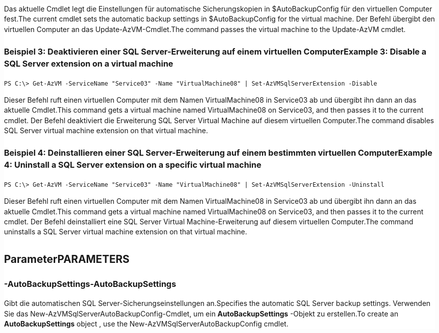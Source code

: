 <span data-ttu-id="8704e-119">Das aktuelle Cmdlet legt die Einstellungen für automatische Sicherungskopien in $AutoBackupConfig für den virtuellen Computer fest.</span><span class="sxs-lookup"><span data-stu-id="8704e-119">The current cmdlet sets the automatic backup settings in $AutoBackupConfig for the virtual machine.</span></span>
<span data-ttu-id="8704e-120">Der Befehl übergibt den virtuellen Computer an das Update-AzVM-Cmdlet.</span><span class="sxs-lookup"><span data-stu-id="8704e-120">The command passes the virtual machine to the Update-AzVM cmdlet.</span></span>

### <span data-ttu-id="8704e-121">Beispiel 3: Deaktivieren einer SQL Server-Erweiterung auf einem virtuellen Computer</span><span class="sxs-lookup"><span data-stu-id="8704e-121">Example 3: Disable a SQL Server extension on a virtual machine</span></span>
```
PS C:\> Get-AzVM -ServiceName "Service03" -Name "VirtualMachine08" | Set-AzVMSqlServerExtension -Disable
```

<span data-ttu-id="8704e-122">Dieser Befehl ruft einen virtuellen Computer mit dem Namen VirtualMachine08 in Service03 ab und übergibt ihn dann an das aktuelle Cmdlet.</span><span class="sxs-lookup"><span data-stu-id="8704e-122">This command gets a virtual machine named VirtualMachine08 on Service03, and then passes it to the current cmdlet.</span></span>
<span data-ttu-id="8704e-123">Der Befehl deaktiviert die Erweiterung SQL Server Virtual Machine auf diesem virtuellen Computer.</span><span class="sxs-lookup"><span data-stu-id="8704e-123">The command disables SQL Server virtual machine extension on that virtual machine.</span></span>

### <span data-ttu-id="8704e-124">Beispiel 4: Deinstallieren einer SQL Server-Erweiterung auf einem bestimmten virtuellen Computer</span><span class="sxs-lookup"><span data-stu-id="8704e-124">Example 4: Uninstall a SQL Server extension on a specific virtual machine</span></span>
```
PS C:\> Get-AzVM -ServiceName "Service03" -Name "VirtualMachine08" | Set-AzVMSqlServerExtension -Uninstall
```

<span data-ttu-id="8704e-125">Dieser Befehl ruft einen virtuellen Computer mit dem Namen VirtualMachine08 in Service03 ab und übergibt ihn dann an das aktuelle Cmdlet.</span><span class="sxs-lookup"><span data-stu-id="8704e-125">This command gets a virtual machine named VirtualMachine08 on Service03, and then passes it to the current cmdlet.</span></span>
<span data-ttu-id="8704e-126">Der Befehl deinstalliert eine SQL Server Virtual Machine-Erweiterung auf diesem virtuellen Computer.</span><span class="sxs-lookup"><span data-stu-id="8704e-126">The command uninstalls a SQL Server virtual machine extension on that virtual machine.</span></span>

## <span data-ttu-id="8704e-127">Parameter</span><span class="sxs-lookup"><span data-stu-id="8704e-127">PARAMETERS</span></span>

### <span data-ttu-id="8704e-128">-AutoBackupSettings</span><span class="sxs-lookup"><span data-stu-id="8704e-128">-AutoBackupSettings</span></span>
<span data-ttu-id="8704e-129">Gibt die automatischen SQL Server-Sicherungseinstellungen an.</span><span class="sxs-lookup"><span data-stu-id="8704e-129">Specifies the automatic SQL Server backup settings.</span></span>
<span data-ttu-id="8704e-130">Verwenden Sie das New-AzVMSqlServerAutoBackupConfig-Cmdlet, um ein **AutoBackupSettings** -Objekt zu erstellen.</span><span class="sxs-lookup"><span data-stu-id="8704e-130">To create an **AutoBackupSettings** object , use the New-AzVMSqlServerAutoBackupConfig cmdlet.</span></span>
